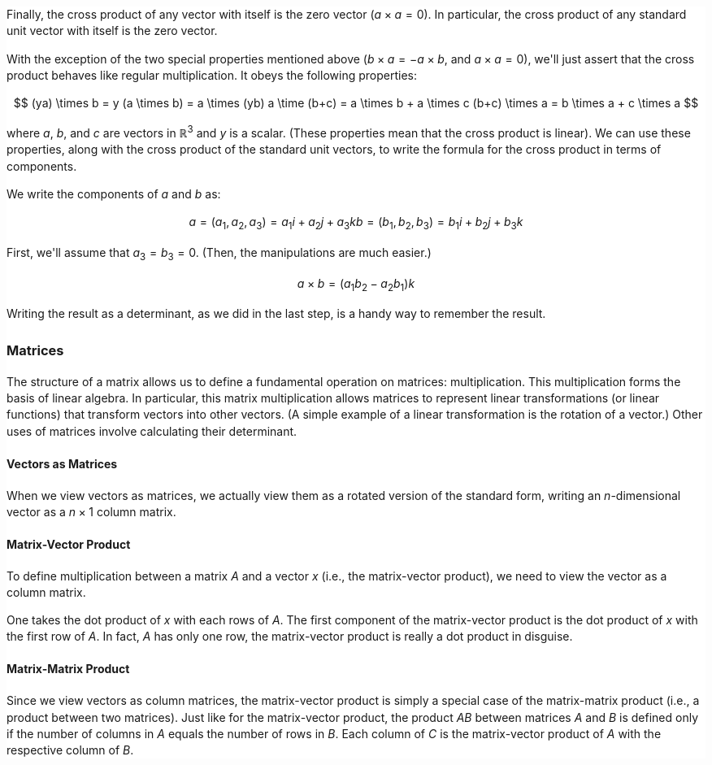Finally, the cross product of any vector with itself is the zero vector ($a \times a = 0$). In particular, the cross product of any standard unit vector with itself is the zero vector. 

With the exception of the two special properties mentioned above ($b \times a = - a \times b$, and $a \times a = 0$), we'll just assert that the cross product behaves like regular multiplication. It obeys the following properties:

$$
(ya) \times b = y (a \times b) = a \times (yb)
a \time (b+c) = a \times b + a \times c
(b+c) \times a = b \times a + c \times a
$$

where $a$, $b$, and $c$ are vectors in $\mathbb{R}^3$ and $y$ is a scalar. (These properties mean that the cross product is linear). We can use these properties, along with the cross product of the standard unit vectors, to write the formula for the cross product in terms of components. 

We write the components of $a$ and $b$ as:

$$
a = (a_1, a_2, a_3) = a_1 i + a_2 j + a_3 k
b = (b_1, b_2, b_3) = b_1 i + b_2 j + b_3 k
$$

First, we'll assume that $a_3 = b_3 = 0$. (Then, the manipulations are much easier.)

$$
a \times b = (a_1b_2 - a_2 b_1)k 
$$

Writing the result as a determinant, as we did in the last step, is a handy way to remember the result. 

<h3> Matrices </h3>

The structure of a matrix allows us to define a fundamental operation on matrices: multiplication. This multiplication forms the basis of linear algebra. In particular, this matrix multiplication allows matrices to represent linear transformations (or linear functions) that transform vectors into other vectors. (A simple example of a linear transformation is the rotation of a vector.) Other uses of matrices involve calculating their determinant. 

<h4> Vectors as Matrices </h4>

When we view vectors as matrices, we actually view them as a rotated version of the standard form, writing an $n$-dimensional vector as a $n \times 1$ column matrix. 

<h4> Matrix-Vector Product </h4>

To define multiplication between a matrix $A$ and a vector $x$ (i.e., the matrix-vector product), we need to view the vector as a column matrix. 

One takes the dot product of $x$ with each rows of $A$. The first component of the matrix-vector product is the dot product of $x$ with the first row of $A$. In fact, $A$ has only one row, the matrix-vector product is really a dot product in disguise.

<h4> Matrix-Matrix Product </h4>

Since we view vectors as column matrices, the matrix-vector product is simply a special case of the matrix-matrix product (i.e., a product between two matrices). Just like for the matrix-vector product, the product $AB$ between matrices $A$ and $B$ is defined only if the number of columns in $A$ equals the number of rows in $B$. Each column of $C$ is the matrix-vector product of $A$ with the respective column of $B$. 
